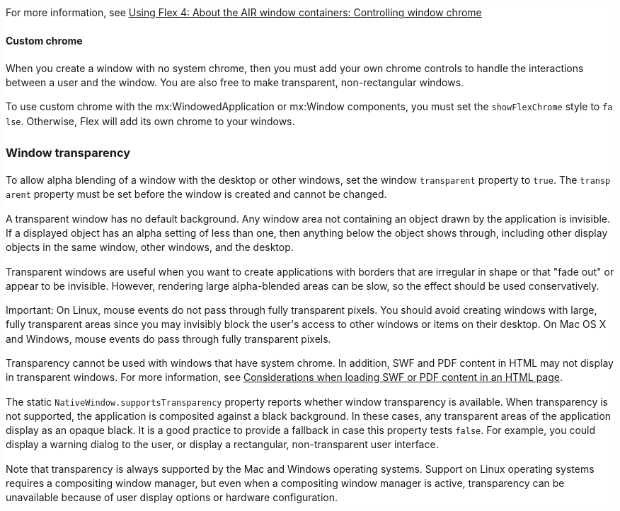 For more information, see
[Using Flex 4: About the AIR window containers: Controlling window chrome](https://web.archive.org/web/20150519003317/https://help.adobe.com/en_US/Flex/4.0/UsingSDK/WSacd9bdd0c5c09f4a-690d4877120e8b878b0-7fd8.html#WSacd9bdd0c5c09f4a-690d4877120e8b878b0-7fd7)

#### Custom chrome

When you create a window with no system chrome, then you must add your own
chrome controls to handle the interactions between a user and the window. You
are also free to make transparent, non-rectangular windows.

To use custom chrome with the mx:WindowedApplication or mx:Window components,
you must set the `showFlexChrome` style to `false`. Otherwise, Flex will add its
own chrome to your windows.

### Window transparency

To allow alpha blending of a window with the desktop or other windows, set the
window `transparent` property to `true`. The `transparent` property must be set
before the window is created and cannot be changed.

A transparent window has no default background. Any window area not containing
an object drawn by the application is invisible. If a displayed object has an
alpha setting of less than one, then anything below the object shows through,
including other display objects in the same window, other windows, and the
desktop.

Transparent windows are useful when you want to create applications with borders
that are irregular in shape or that "fade out" or appear to be invisible.
However, rendering large alpha-blended areas can be slow, so the effect should
be used conservatively.

Important: On Linux, mouse events do not pass through fully transparent pixels.
You should avoid creating windows with large, fully transparent areas since you
may invisibly block the user's access to other windows or items on their
desktop. On Mac OS X and Windows, mouse events do pass through fully transparent
pixels.

Transparency cannot be used with windows that have system chrome. In addition,
SWF and PDF content in HTML may not display in transparent windows. For more
information, see
[Considerations when loading SWF or PDF content in an HTML page](../../html-content-in-air/scripting-the-air-html-container/display-properties-of-htmlloader-objects.md#considerations-when-loading-swf-or-pdf-content-in-an-html-page).

The static `NativeWindow.supportsTransparency` property reports whether window
transparency is available. When transparency is not supported, the application
is composited against a black background. In these cases, any transparent areas
of the application display as an opaque black. It is a good practice to provide
a fallback in case this property tests `false`. For example, you could display a
warning dialog to the user, or display a rectangular, non-transparent user
interface.

Note that transparency is always supported by the Mac and Windows operating
systems. Support on Linux operating systems requires a compositing window
manager, but even when a compositing window manager is active, transparency can
be unavailable because of user display options or hardware configuration.

